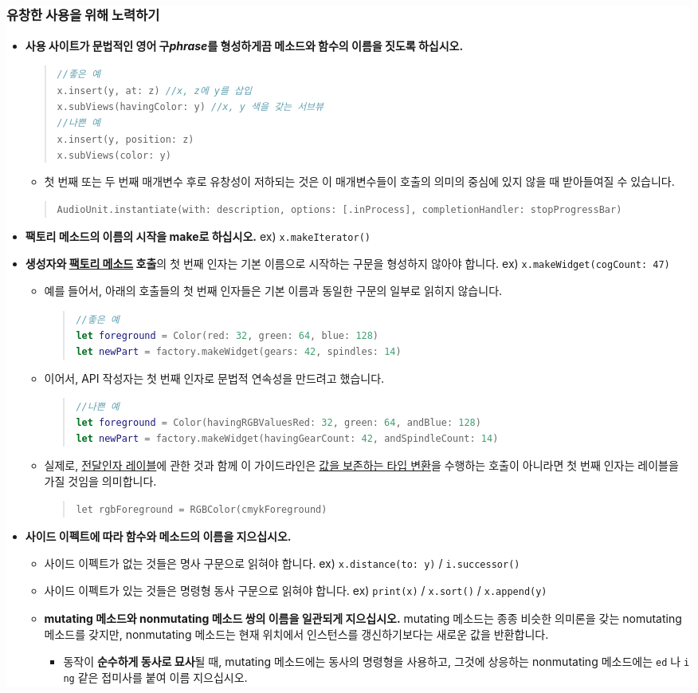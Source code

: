 ### 유창한 사용을 위해 노력하기

- **사용 사이트가 문법적인 영어 구*phrase*를 형성하게끔 메소드와 함수의 이름을 짓도록 하십시오.**

  > ```swift
  > //좋은 예
  > x.insert(y, at: z) //x, z에 y를 삽입
  > x.subViews(havingColor: y) //x, y 색을 갖는 서브뷰
  > //나쁜 예
  > x.insert(y, position: z)
  > x.subViews(color: y)
  > ```

  - 첫 번째 또는 두 번째 매개변수 후로 유창성이 저하되는 것은 이 매개변수들이 호출의 의미의 중심에 있지 않을 때 받아들여질 수 있습니다.

  > `AudioUnit.instantiate(with: description, options: [.inProcess], completionHandler: stopProgressBar)`

- **팩토리 메소드의 이름의 시작을 make로 하십시오.** ex) `x.makeIterator()`

- **생성자와 [팩토리 메소드](https://en.wikipedia.org/wiki/Factory_method_pattern) 호출**의 첫 번째 인자는 기본 이름으로 시작하는 구문을 형성하지 않아야 합니다. ex) `x.makeWidget(cogCount: 47)`

  - 예를 들어서, 아래의 호출들의 첫 번째 인자들은 기본 이름과 동일한 구문의 일부로 읽히지 않습니다.

    > ```swift
    > //좋은 예
    > let foreground = Color(red: 32, green: 64, blue: 128)
    > let newPart = factory.makeWidget(gears: 42, spindles: 14)
    > ```

  - 이어서, API 작성자는 첫 번째 인자로 문법적 연속성을 만드려고 했습니다.

    > ```swift
    > //나쁜 예
    > let foreground = Color(havingRGBValuesRed: 32, green: 64, andBlue: 128)
    > let newPart = factory.makeWidget(havingGearCount: 42, andSpindleCount: 14)
    > ```

  - 실제로, [전달인자 레이블](https://swift.org/documentation/api-design-guidelines/#argument-labels)에 관한 것과 함께 이 가이드라인은 [값을 보존하는 타입 변환](https://swift.org/documentation/api-design-guidelines/#type-conversion)을 수행하는 호출이 아니라면 첫 번째 인자는 레이블을 가질 것임을 의미합니다.

    > ```swfit
    > let rgbForeground = RGBColor(cmykForeground)
    > ```


- **사이드 이펙트에 따라 함수와 메소드의 이름을 지으십시오.**

  - 사이드 이펙트가 없는 것들은 명사 구문으로 읽혀야 합니다. ex) `x.distance(to: y)` / `i.successor()`

  - 사이드 이펙트가 있는 것들은 명령형 동사 구문으로 읽혀야 합니다. ex) `print(x)` / `x.sort()` / `x.append(y)`

  - **mutating 메소드와 nonmutating 메소드 쌍의 이름을 일관되게 지으십시오.** mutating 메소드는 종종 비슷한 의미론을 갖는 nomutating 메소드를 갖지만, nonmutating 메소드는 현재 위치에서 인스턴스를 갱신하기보다는 새로운 값을 반환합니다.

    - 동작이 **순수하게 동사로 묘사**될 때, mutating 메소드에는 동사의 명령형을 사용하고, 그것에 상응하는 nonmutating 메소드에는 `ed` 나 `ing` 같은 접미사를 붙여 이름 지으십시오.
